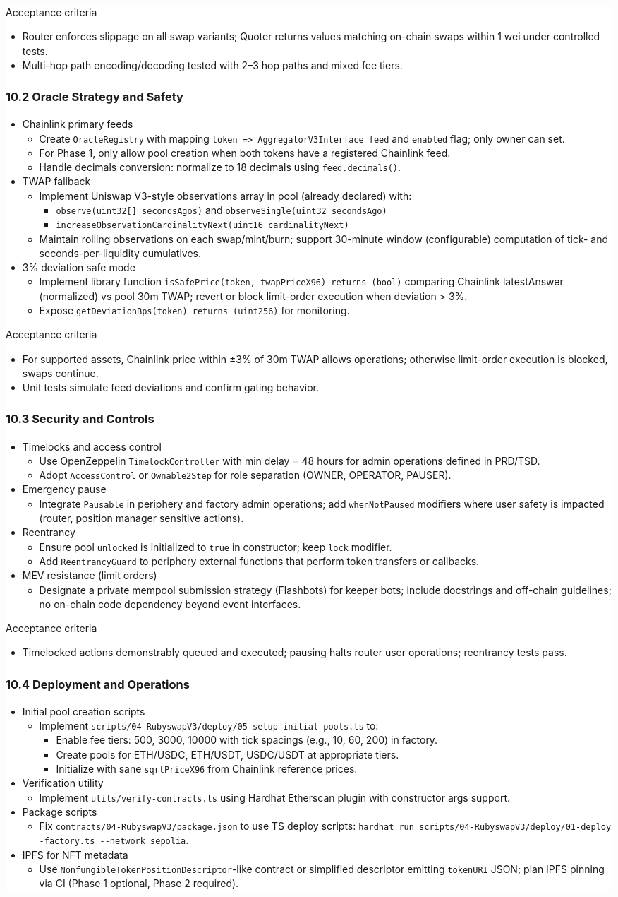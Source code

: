 Acceptance criteria
- Router enforces slippage on all swap variants; Quoter returns values matching on-chain swaps within 1 wei under controlled tests.
- Multi-hop path encoding/decoding tested with 2–3 hop paths and mixed fee tiers.

### 10.2 Oracle Strategy and Safety
- Chainlink primary feeds
  - Create `OracleRegistry` with mapping `token => AggregatorV3Interface feed` and `enabled` flag; only owner can set.
  - For Phase 1, only allow pool creation when both tokens have a registered Chainlink feed.
  - Handle decimals conversion: normalize to 18 decimals using `feed.decimals()`.
- TWAP fallback
  - Implement Uniswap V3-style observations array in pool (already declared) with:
    - `observe(uint32[] secondsAgos)` and `observeSingle(uint32 secondsAgo)`
    - `increaseObservationCardinalityNext(uint16 cardinalityNext)`
  - Maintain rolling observations on each swap/mint/burn; support 30-minute window (configurable) computation of tick- and seconds-per-liquidity cumulatives.
- 3% deviation safe mode
  - Implement library function `isSafePrice(token, twapPriceX96) returns (bool)` comparing Chainlink latestAnswer (normalized) vs pool 30m TWAP; revert or block limit-order execution when deviation > 3%.
  - Expose `getDeviationBps(token) returns (uint256)` for monitoring.

Acceptance criteria
- For supported assets, Chainlink price within ±3% of 30m TWAP allows operations; otherwise limit-order execution is blocked, swaps continue.
- Unit tests simulate feed deviations and confirm gating behavior.

### 10.3 Security and Controls
- Timelocks and access control
  - Use OpenZeppelin `TimelockController` with min delay = 48 hours for admin operations defined in PRD/TSD.
  - Adopt `AccessControl` or `Ownable2Step` for role separation (OWNER, OPERATOR, PAUSER).
- Emergency pause
  - Integrate `Pausable` in periphery and factory admin operations; add `whenNotPaused` modifiers where user safety is impacted (router, position manager sensitive actions).
- Reentrancy
  - Ensure pool `unlocked` is initialized to `true` in constructor; keep `lock` modifier.
  - Add `ReentrancyGuard` to periphery external functions that perform token transfers or callbacks.
- MEV resistance (limit orders)
  - Designate a private mempool submission strategy (Flashbots) for keeper bots; include docstrings and off-chain guidelines; no on-chain code dependency beyond event interfaces.

Acceptance criteria
- Timelocked actions demonstrably queued and executed; pausing halts router user operations; reentrancy tests pass.

### 10.4 Deployment and Operations
- Initial pool creation scripts
  - Implement `scripts/04-RubyswapV3/deploy/05-setup-initial-pools.ts` to:
    - Enable fee tiers: 500, 3000, 10000 with tick spacings (e.g., 10, 60, 200) in factory.
    - Create pools for ETH/USDC, ETH/USDT, USDC/USDT at appropriate tiers.
    - Initialize with sane `sqrtPriceX96` from Chainlink reference prices.
- Verification utility
  - Implement `utils/verify-contracts.ts` using Hardhat Etherscan plugin with constructor args support.
- Package scripts
  - Fix `contracts/04-RubyswapV3/package.json` to use TS deploy scripts: `hardhat run scripts/04-RubyswapV3/deploy/01-deploy-factory.ts --network sepolia`.
- IPFS for NFT metadata
  - Use `NonfungibleTokenPositionDescriptor`-like contract or simplified descriptor emitting `tokenURI` JSON; plan IPFS pinning via CI (Phase 1 optional, Phase 2 required).
